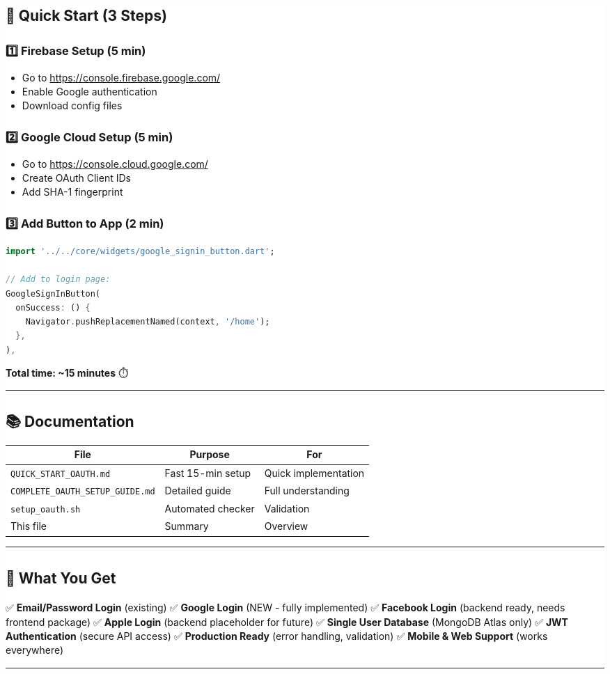 
## 🚀 Quick Start (3 Steps)

### 1️⃣ Firebase Setup (5 min)
- Go to https://console.firebase.google.com/
- Enable Google authentication
- Download config files

### 2️⃣ Google Cloud Setup (5 min)
- Go to https://console.cloud.google.com/
- Create OAuth Client IDs
- Add SHA-1 fingerprint

### 3️⃣ Add Button to App (2 min)
```dart
import '../../core/widgets/google_signin_button.dart';

// Add to login page:
GoogleSignInButton(
  onSuccess: () {
    Navigator.pushReplacementNamed(context, '/home');
  },
),
```

**Total time: ~15 minutes** ⏱️

---

## 📚 Documentation

| File | Purpose | For |
|------|---------|-----|
| `QUICK_START_OAUTH.md` | Fast 15-min setup | Quick implementation |
| `COMPLETE_OAUTH_SETUP_GUIDE.md` | Detailed guide | Full understanding |
| `setup_oauth.sh` | Automated checker | Validation |
| This file | Summary | Overview |

---

## 🎯 What You Get

✅ **Email/Password Login** (existing)
✅ **Google Login** (NEW - fully implemented)
✅ **Facebook Login** (backend ready, needs frontend package)
✅ **Apple Login** (backend placeholder for future)
✅ **Single User Database** (MongoDB Atlas only)
✅ **JWT Authentication** (secure API access)
✅ **Production Ready** (error handling, validation)
✅ **Mobile & Web Support** (works everywhere)

---